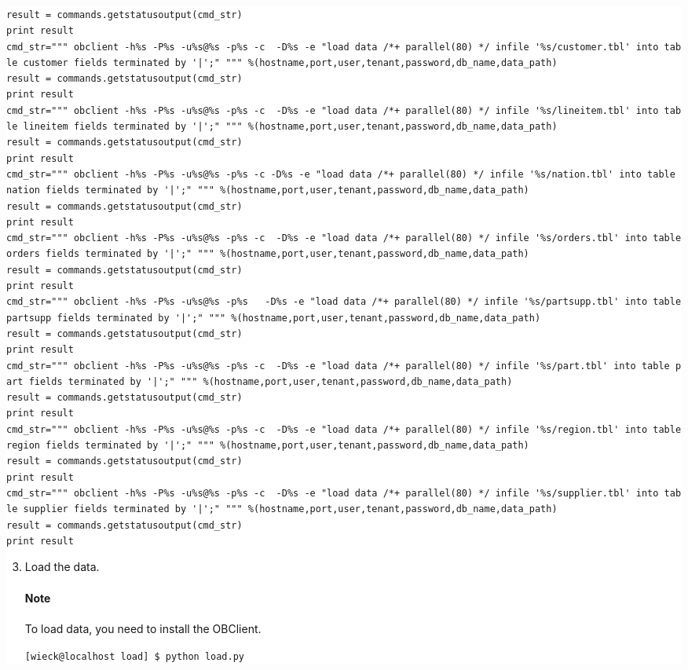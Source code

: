    ```
   result = commands.getstatusoutput(cmd_str)
   print result
   cmd_str=""" obclient -h%s -P%s -u%s@%s -p%s -c  -D%s -e "load data /*+ parallel(80) */ infile '%s/customer.tbl' into table customer fields terminated by '|';" """ %(hostname,port,user,tenant,password,db_name,data_path)
   result = commands.getstatusoutput(cmd_str)
   print result
   cmd_str=""" obclient -h%s -P%s -u%s@%s -p%s -c  -D%s -e "load data /*+ parallel(80) */ infile '%s/lineitem.tbl' into table lineitem fields terminated by '|';" """ %(hostname,port,user,tenant,password,db_name,data_path)
   result = commands.getstatusoutput(cmd_str)
   print result
   cmd_str=""" obclient -h%s -P%s -u%s@%s -p%s -c -D%s -e "load data /*+ parallel(80) */ infile '%s/nation.tbl' into table nation fields terminated by '|';" """ %(hostname,port,user,tenant,password,db_name,data_path)
   result = commands.getstatusoutput(cmd_str)
   print result
   cmd_str=""" obclient -h%s -P%s -u%s@%s -p%s -c  -D%s -e "load data /*+ parallel(80) */ infile '%s/orders.tbl' into table orders fields terminated by '|';" """ %(hostname,port,user,tenant,password,db_name,data_path)
   result = commands.getstatusoutput(cmd_str)
   print result
   cmd_str=""" obclient -h%s -P%s -u%s@%s -p%s   -D%s -e "load data /*+ parallel(80) */ infile '%s/partsupp.tbl' into table partsupp fields terminated by '|';" """ %(hostname,port,user,tenant,password,db_name,data_path)
   result = commands.getstatusoutput(cmd_str)
   print result
   cmd_str=""" obclient -h%s -P%s -u%s@%s -p%s -c  -D%s -e "load data /*+ parallel(80) */ infile '%s/part.tbl' into table part fields terminated by '|';" """ %(hostname,port,user,tenant,password,db_name,data_path)
   result = commands.getstatusoutput(cmd_str)
   print result
   cmd_str=""" obclient -h%s -P%s -u%s@%s -p%s -c  -D%s -e "load data /*+ parallel(80) */ infile '%s/region.tbl' into table region fields terminated by '|';" """ %(hostname,port,user,tenant,password,db_name,data_path)
   result = commands.getstatusoutput(cmd_str)
   print result
   cmd_str=""" obclient -h%s -P%s -u%s@%s -p%s -c  -D%s -e "load data /*+ parallel(80) */ infile '%s/supplier.tbl' into table supplier fields terminated by '|';" """ %(hostname,port,user,tenant,password,db_name,data_path)
   result = commands.getstatusoutput(cmd_str)
   print result
   ```

3. Load the data.

    <main id="notice" type='explain'>
      <h4>Note</h4>
      <p>To load data, you need to install the OBClient. </p>
    </main>

   ```
   [wieck@localhost load] $ python load.py
   ```

